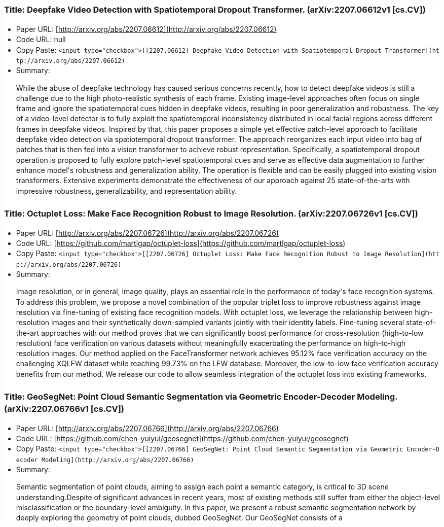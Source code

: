 ### Title: Deepfake Video Detection with Spatiotemporal Dropout Transformer. (arXiv:2207.06612v1 [cs.CV])
* Paper URL: [http://arxiv.org/abs/2207.06612](http://arxiv.org/abs/2207.06612)
* Code URL: null
* Copy Paste: `<input type="checkbox">[[2207.06612] Deepfake Video Detection with Spatiotemporal Dropout Transformer](http://arxiv.org/abs/2207.06612)`
* Summary: <p>While the abuse of deepfake technology has caused serious concerns recently,
how to detect deepfake videos is still a challenge due to the high
photo-realistic synthesis of each frame. Existing image-level approaches often
focus on single frame and ignore the spatiotemporal cues hidden in deepfake
videos, resulting in poor generalization and robustness. The key of a
video-level detector is to fully exploit the spatiotemporal inconsistency
distributed in local facial regions across different frames in deepfake videos.
Inspired by that, this paper proposes a simple yet effective patch-level
approach to facilitate deepfake video detection via spatiotemporal dropout
transformer. The approach reorganizes each input video into bag of patches that
is then fed into a vision transformer to achieve robust representation.
Specifically, a spatiotemporal dropout operation is proposed to fully explore
patch-level spatiotemporal cues and serve as effective data augmentation to
further enhance model's robustness and generalization ability. The operation is
flexible and can be easily plugged into existing vision transformers. Extensive
experiments demonstrate the effectiveness of our approach against 25
state-of-the-arts with impressive robustness, generalizability, and
representation ability.
</p>

### Title: Octuplet Loss: Make Face Recognition Robust to Image Resolution. (arXiv:2207.06726v1 [cs.CV])
* Paper URL: [http://arxiv.org/abs/2207.06726](http://arxiv.org/abs/2207.06726)
* Code URL: [https://github.com/martlgap/octuplet-loss](https://github.com/martlgap/octuplet-loss)
* Copy Paste: `<input type="checkbox">[[2207.06726] Octuplet Loss: Make Face Recognition Robust to Image Resolution](http://arxiv.org/abs/2207.06726)`
* Summary: <p>Image resolution, or in general, image quality, plays an essential role in
the performance of today's face recognition systems. To address this problem,
we propose a novel combination of the popular triplet loss to improve
robustness against image resolution via fine-tuning of existing face
recognition models. With octuplet loss, we leverage the relationship between
high-resolution images and their synthetically down-sampled variants jointly
with their identity labels. Fine-tuning several state-of-the-art approaches
with our method proves that we can significantly boost performance for
cross-resolution (high-to-low resolution) face verification on various datasets
without meaningfully exacerbating the performance on high-to-high resolution
images. Our method applied on the FaceTransformer network achieves 95.12% face
verification accuracy on the challenging XQLFW dataset while reaching 99.73% on
the LFW database. Moreover, the low-to-low face verification accuracy benefits
from our method. We release our code to allow seamless integration of the
octuplet loss into existing frameworks.
</p>

### Title: GeoSegNet: Point Cloud Semantic Segmentation via Geometric Encoder-Decoder Modeling. (arXiv:2207.06766v1 [cs.CV])
* Paper URL: [http://arxiv.org/abs/2207.06766](http://arxiv.org/abs/2207.06766)
* Code URL: [https://github.com/chen-yuiyui/geosegnet](https://github.com/chen-yuiyui/geosegnet)
* Copy Paste: `<input type="checkbox">[[2207.06766] GeoSegNet: Point Cloud Semantic Segmentation via Geometric Encoder-Decoder Modeling](http://arxiv.org/abs/2207.06766)`
* Summary: <p>Semantic segmentation of point clouds, aiming to assign each point a semantic
category, is critical to 3D scene understanding.Despite of significant advances
in recent years, most of existing methods still suffer from either the
object-level misclassification or the boundary-level ambiguity. In this paper,
we present a robust semantic segmentation network by deeply exploring the
geometry of point clouds, dubbed GeoSegNet. Our GeoSegNet consists of a
